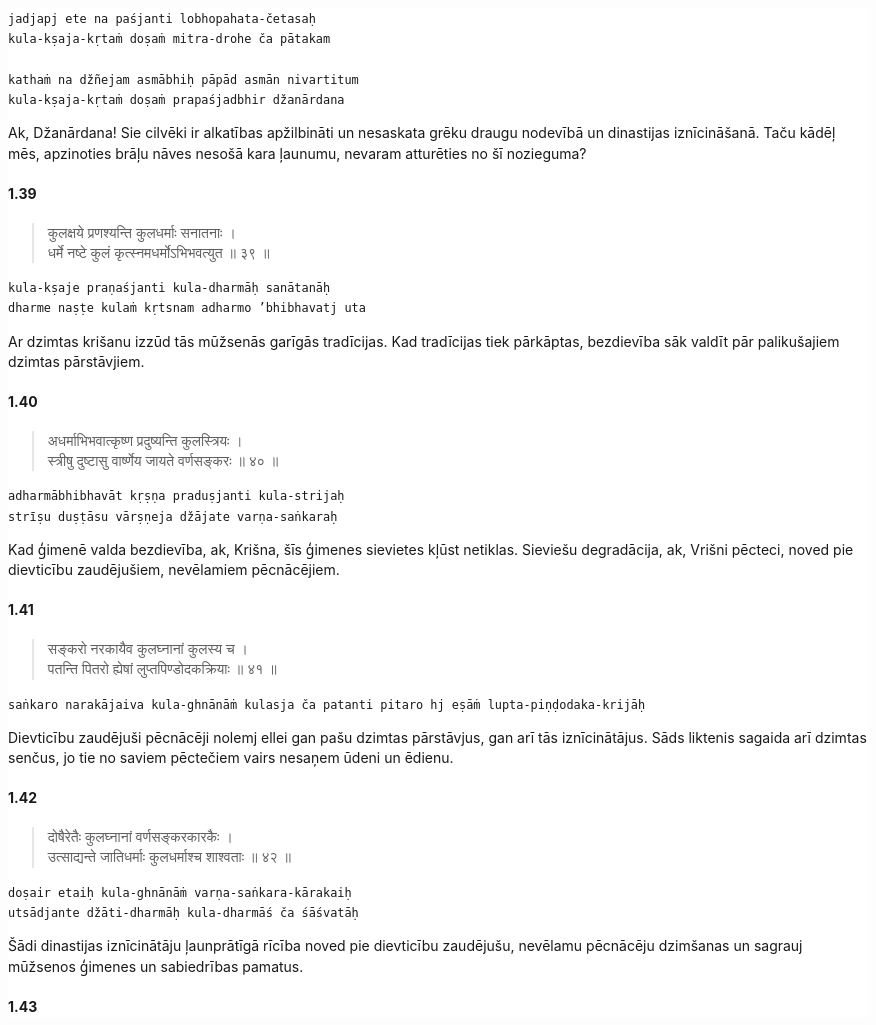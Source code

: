     jadjapj ete na paśjanti lobhopahata-četasaḥ
    kula-kṣaja-kṛtaṁ doṣaṁ mitra-drohe ča pātakam
    
    kathaṁ na džñejam asmābhiḥ pāpād asmān nivartitum 
    kula-kṣaja-kṛtaṁ doṣaṁ prapaśjadbhir džanārdana 

Ak, Džanārdana! Sie cilvēki ir alkatı̄bas apžilbināti un nesaskata grēku draugu nodevı̄bā un dinastijas iznı̄cināšanā. Taču kādēl̦ mēs, apzinoties brāl̦u nāves nesošā kara l̦aunumu, nevaram atturēties no šı̄ nozieguma?

#### 1.39

> कुलक्षये प्रणश्यन्ति कुलधर्माः सनातनाः ।\
> धर्मे नष्टे कुलं कृत्स्नमधर्मोऽभिभवत्युत ॥ ३९ ॥

    kula-kṣaje praṇaśjanti kula-dharmāḥ sanātanāḥ
    dharme naṣṭe kulaṁ kṛtsnam adharmo ’bhibhavatj uta 
    
Ar dzimtas krišanu izzūd tās mūžsenās garı̄gās tradı̄cijas. Kad tradı̄cijas tiek pārkāptas, bezdievı̄ba sāk valdı̄t pār palikušajiem dzimtas pārstāvjiem.

#### 1.40

> अधर्माभिभवात्कृष्ण प्रदुष्यन्ति कुलस्त्रियः ।\
> स्त्रीषु दुष्टासु वार्ष्णेय जायते वर्णसङ्करः ॥ ४० ॥

    adharmābhibhavāt kṛṣṇa praduṣjanti kula-strijaḥ
    strı̄ṣu duṣṭāsu vārṣṇeja džājate varṇa-saṅkaraḥ

Kad g̒imenē valda bezdievı̄ba, ak, Krišna, šı̄s g̒imenes sievietes kl̦ūst netiklas. Sieviešu degradācija, ak, Vrišni pēcteci, noved pie dievticı̄bu zaudējušiem, nevēlamiem
pēcnācējiem.

#### 1.41

> सङ्करो नरकायैव कुलघ्न‍ानां कुलस्य च ।\
> पतन्ति पितरो ह्येषां लुप्तपिण्डोदकक्रियाः ॥ ४१ ॥

    saṅkaro narakājaiva kula-ghnānāṁ kulasja ča patanti pitaro hj eṣāṁ lupta-piṇḍodaka-krijāḥ

Dievticı̄bu zaudējuši pēcnācēji nolemj ellei gan pašu dzimtas pārstāvjus, gan arı̄ tās iznı̄cinātājus. Sāds liktenis sagaida arı̄ dzimtas senčus, jo tie no saviem pēctečiem vairs nesan̦em ūdeni un ēdienu.

#### 1.42

> दोषैरेतैः कुलघ्न‍ानां वर्णसङ्करकारकैः ।\
> उत्साद्यन्ते जातिधर्माः कुलधर्माश्च शाश्वताः ॥ ४२ ॥

    doṣair etaiḥ kula-ghnānāṁ varṇa-saṅkara-kārakaiḥ
    utsādjante džāti-dharmāḥ kula-dharmāś ča śāśvatāḥ

Šādi dinastijas iznı̄cinātāju l̦aunprātı̄gā rı̄cı̄ba noved pie dievticı̄bu zaudējušu, nevēlamu pēcnācēju dzimšanas un sagrauj mūžsenos g̒imenes un sabiedrı̄bas pamatus.

#### 1.43
